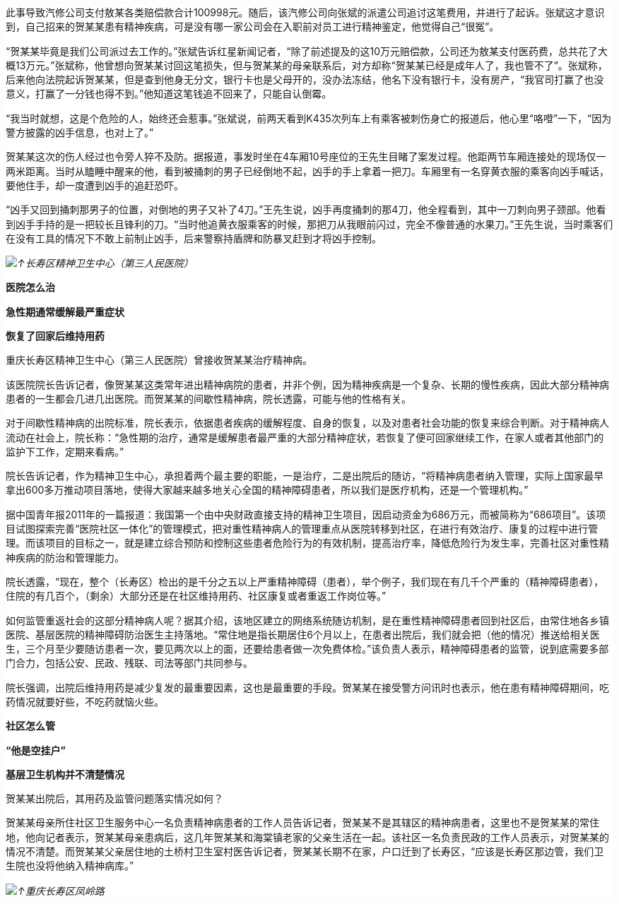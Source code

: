 此事导致汽修公司支付敖某各类赔偿款合计100998元。随后，该汽修公司向张斌的派遣公司追讨这笔费用，并进行了起诉。张斌这才意识到，自己招来的贺某某患有精神疾病，可是没有哪一家公司会在入职前对员工进行精神鉴定，他觉得自己“很冤”。

“贺某某毕竟是我们公司派过去工作的。”张斌告诉红星新闻记者，“除了前述提及的这10万元赔偿款，公司还为敖某支付医药费，总共花了大概13万元。”张斌称，他曾想向贺某某讨回这笔损失，但与贺某某的母亲联系后，对方却称“贺某某已经是成年人了，我也管不了”。张斌称，后来他向法院起诉贺某某，但是查到他身无分文，银行卡也是父母开的，没办法冻结，他名下没有银行卡，没有房产，“我官司打赢了也没意义，打赢了一分钱也得不到。”他知道这笔钱追不回来了，只能自认倒霉。

“我当时就想，这是个危险的人，始终还会惹事。”张斌说，前两天看到K435次列车上有乘客被刺伤身亡的报道后，他心里“咯噔”一下，“因为警方披露的凶手信息，也对上了。”

贺某某这次的伤人经过也令旁人猝不及防。据报道，事发时坐在4车厢10号座位的王先生目睹了案发过程。他距两节车厢连接处的现场仅一两米距离。当时从瞌睡中醒来的他，看到被捅刺的男子已经倒地不起，凶手的手上拿着一把刀。车厢里有一名穿黄衣服的乘客向凶手喊话，要他住手，却一度遭到凶手的追赶恐吓。

“凶手又回到捅刺那男子的位置，对倒地的男子又补了4刀。”王先生说，凶手再度捅刺的那4刀，他全程看到，其中一刀刺向男子颈部。他看到凶手手持的是一把较长且锋利的刀。“当时他追黄衣服乘客的时候，那把刀从我眼前闪过，完全不像普通的水果刀。”王先生说，当时乘客们在没有工具的情况下不敢上前制止凶手，后来警察持盾牌和防暴叉赶到才将凶手控制。

![](https://inews.gtimg.com/om_bt/OTEP0tZWUy9chhqmS9ZsP5XWET5bFVMezxR5sWVH3zbkkAA/1000)_↑长寿区精神卫生中心（第三人民医院）_

**医院怎么治**

**急性期通常缓解最严重症状**

**恢复了回家后维持用药**

重庆长寿区精神卫生中心（第三人民医院）曾接收贺某某治疗精神病。

该医院院长告诉记者，像贺某某这类常年进出精神病院的患者，并非个例，因为精神疾病是一个复杂、长期的慢性疾病，因此大部分精神病患者的一生都会几进几出医院。而贺某某的间歇性精神病，院长透露，可能与他的性格有关。

对于间歇性精神病的出院标准，院长表示，依据患者疾病的缓解程度、自身的恢复，以及对患者社会功能的恢复来综合判断。对于精神病人流动在社会上，院长称：“急性期的治疗，通常是缓解患者最严重的大部分精神症状，若恢复了便可回家继续工作，在家人或者其他部门的监护下工作，定期来看病。”

院长告诉记者，作为精神卫生中心，承担着两个最主要的职能，一是治疗，二是出院后的随访，“将精神病患者纳入管理，实际上国家最早拿出600多万推动项目落地，使得大家越来越多地关心全国的精神障碍患者，所以我们是医疗机构，还是一个管理机构。”

据中国青年报2011年的一篇报道：我国第一个由中央财政直接支持的精神卫生项目，因启动资金为686万元，而被简称为“686项目”。该项目试图探索完善“医院社区一体化”的管理模式，把对重性精神病人的管理重点从医院转移到社区，在进行有效治疗、康复的过程中进行管理。而该项目的目标之一，就是建立综合预防和控制这些患者危险行为的有效机制，提高治疗率，降低危险行为发生率，完善社区对重性精神疾病的防治和管理能力。

院长透露，“现在，整个（长寿区）检出的是千分之五以上严重精神障碍（患者），举个例子，我们现在有几千个严重的（精神障碍患者），住院的有几百个，（剩余）大部分还是在社区维持用药、社区康复或者重返工作岗位等。”

如何监管重返社会的这部分精神病人呢？据其介绍，该地区建立的网络系统随访机制，是在重性精神障碍患者回到社区后，由常住地各乡镇医院、基层医院的精神障碍防治医生主持落地。“常住地是指长期居住6个月以上，在患者出院后，我们就会把（他的情况）推送给相关医生，三个月至少要随访患者一次，要见两次以上的面，还要给患者做一次免费体检。”该负责人表示，精神障碍患者的监管，说到底需要多部门合力，包括公安、民政、残联、司法等部门共同参与。

院长强调，出院后维持用药是减少复发的最重要因素，这也是最重要的手段。贺某某在接受警方问讯时也表示，他在患有精神障碍期间，吃药情况就要好些，不吃药就恼火些。

**社区怎么管**

**“他是空挂户”**

**基层卫生机构并不清楚情况**

贺某某出院后，其用药及监管问题落实情况如何？

贺某某母亲所住社区卫生服务中心一名负责精神病患者的工作人员告诉记者，贺某某不是其辖区的精神病患者，这里也不是贺某某的常住地，他向记者表示，贺某某母亲患病后，这几年贺某某和海棠镇老家的父亲生活在一起。该社区一名负责民政的工作人员表示，对贺某某的情况不清楚。而贺某某父亲居住地的土桥村卫生室村医告诉记者，贺某某长期不在家，户口迁到了长寿区，“应该是长寿区那边管，我们卫生院也没将他纳入精神病库。”

![](https://inews.gtimg.com/om_bt/OkL_h6H6j6Q_scpyLaPaOUhBkfE29rxzsNZcBbRo4FCbEAA/1000)_↑重庆长寿区凤岭路_
